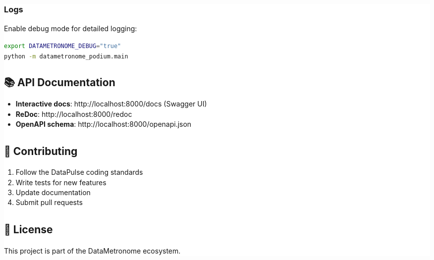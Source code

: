 ### Logs

Enable debug mode for detailed logging:

```bash
export DATAMETRONOME_DEBUG="true"
python -m datametronome_podium.main
```

## 📚 API Documentation

- **Interactive docs**: http://localhost:8000/docs (Swagger UI)
- **ReDoc**: http://localhost:8000/redoc
- **OpenAPI schema**: http://localhost:8000/openapi.json

## 🤝 Contributing

1. Follow the DataPulse coding standards
2. Write tests for new features
3. Update documentation
4. Submit pull requests

## 📄 License

This project is part of the DataMetronome ecosystem.
